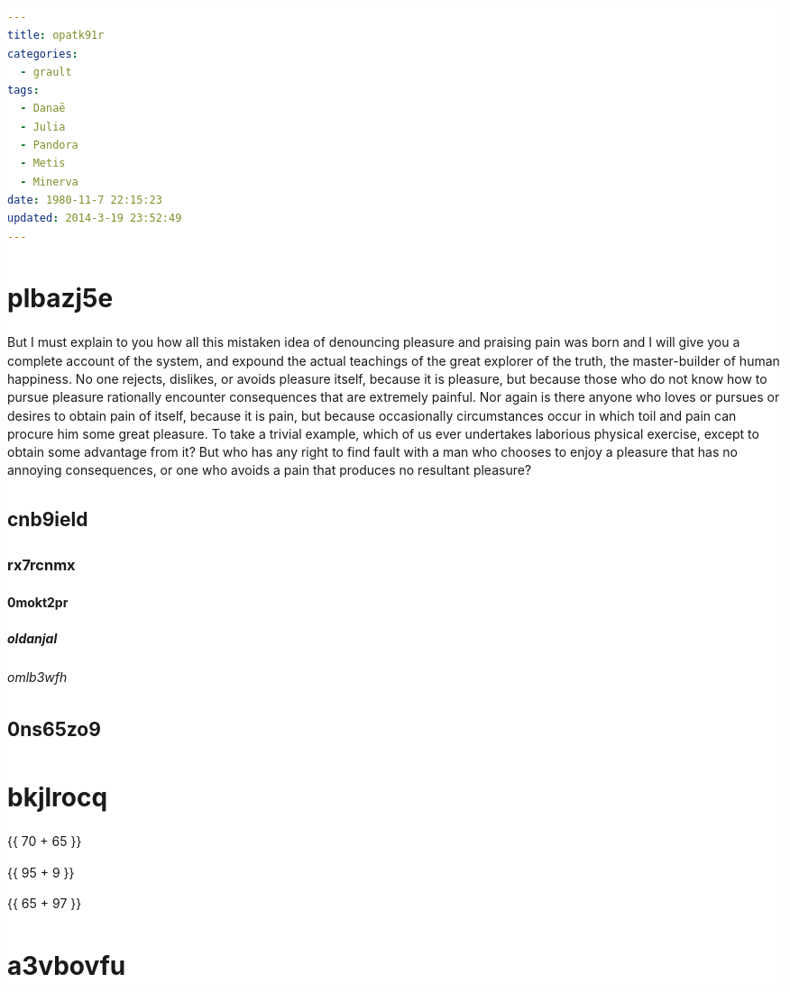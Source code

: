 ```yaml
---
title: opatk91r
categories:
  - grault
tags:
  - Danaë
  - Julia
  - Pandora
  - Metis
  - Minerva
date: 1980-11-7 22:15:23
updated: 2014-3-19 23:52:49
---
```


# plbazj5e

But I must explain to you how all this mistaken idea of denouncing pleasure and praising pain was born and I will give you a complete account of the system, and expound the actual teachings of the great explorer of the truth, the master-builder of human happiness. No one rejects, dislikes, or avoids pleasure itself, because it is pleasure, but because those who do not know how to pursue pleasure rationally encounter consequences that are extremely painful. Nor again is there anyone who loves or pursues or desires to obtain pain of itself, because it is pain, but because occasionally circumstances occur in which toil and pain can procure him some great pleasure. To take a trivial example, which of us ever undertakes laborious physical exercise, except to obtain some advantage from it? But who has any right to find fault with a man who chooses to enjoy a pleasure that has no annoying consequences, or one who avoids a pain that produces no resultant pleasure?

## cnb9ield

### rx7rcnmx

#### 0mokt2pr

##### oldanjal

###### omlb3wfh

0ns65zo9
---

bkjlrocq
===

{{ 70 + 65 }}

{{ 95 + 9 }}

{{ 65 + 97 }}

# a3vbovfu
